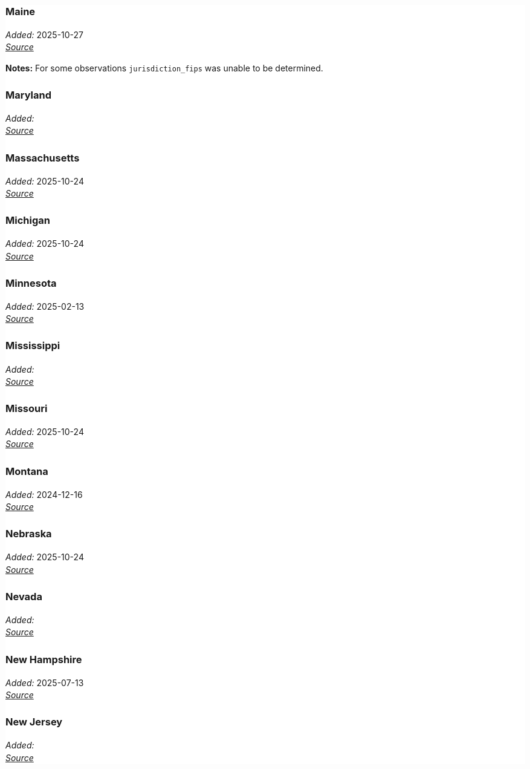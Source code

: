 ### Maine
*Added:* 2025-10-27  
*[Source](https://www.maine.gov/sos/cec/elec/results/results24.html)*  

**Notes:** For some observations `jurisdiction_fips` was unable to be determined.

### Maryland
*Added:*  
*[Source]()*  

### Massachusetts
*Added:* 2025-10-24  
*[Source](https://electionstats.state.ma.us/elections/search/year_from:2024/year_to:2024/stage:General)*  

### Michigan
*Added:* 2025-10-24  
*[Source](https://mielections.us/election/results/)*  

### Minnesota
*Added:* 2025-02-13  
*[Source](https://electionresults.sos.mn.gov/Select/MediaFiles/Index?ersElectionId=170)*  

### Mississippi
*Added:*  
*[Source]()*  

### Missouri
*Added:* 2025-10-24  
*[Source](https://enr.sos.mo.gov/)*  

### Montana
*Added:* 2024-12-16  
*[Source](https://electionresults.mt.gov/ResultsSW.aspx)*  

### Nebraska
*Added:* 2025-10-24  
*[Source](https://electionresults.nebraska.gov/default.aspx)*  

### Nevada
*Added:*  
*[Source]()*  

### New Hampshire
*Added:* 2025-07-13  
*[Source](https://www.sos.nh.gov/2024-general-election-results)*  

### New Jersey
*Added:*  
*[Source]()*  
